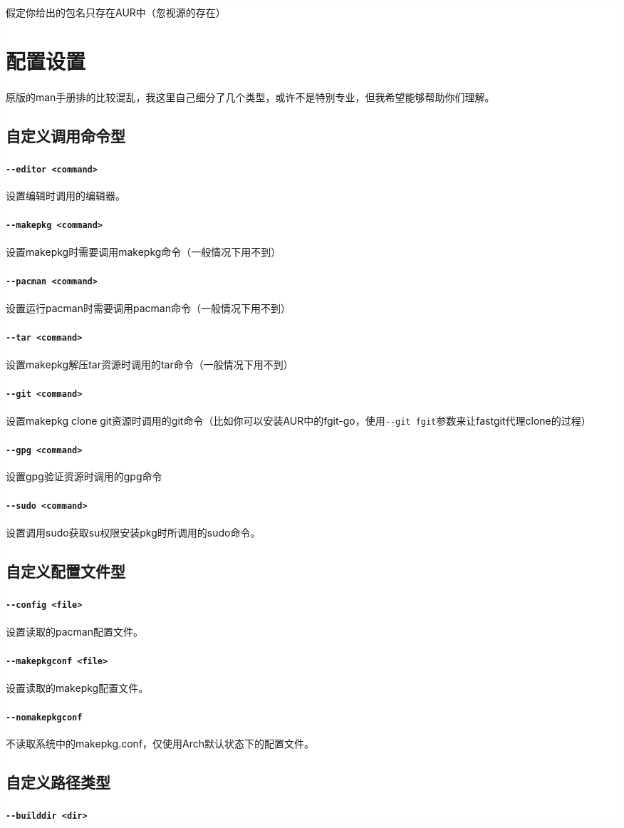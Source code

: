 假定你给出的包名只存在AUR中（忽视源的存在）

# 配置设置

原版的man手册排的比较混乱，我这里自己细分了几个类型，或许不是特别专业，但我希望能够帮助你们理解。

## 自定义调用命令型

#### `--editor <command>`

设置编辑时调用的编辑器。

#### `--makepkg <command>`

设置makepkg时需要调用makepkg命令（一般情况下用不到）

#### `--pacman <command>`

设置运行pacman时需要调用pacman命令（一般情况下用不到）

#### `--tar <command>`

设置makepkg解压tar资源时调用的tar命令（一般情况下用不到）

#### `--git <command>`

设置makepkg clone git资源时调用的git命令（比如你可以安装AUR中的fgit-go，使用`--git fgit`参数来让fastgit代理clone的过程）

#### `--gpg <command>`

设置gpg验证资源时调用的gpg命令

#### `--sudo <command>`

设置调用sudo获取su权限安装pkg时所调用的sudo命令。

## 自定义配置文件型

#### `--config <file>`

设置读取的pacman配置文件。

#### `--makepkgconf <file>`

设置读取的makepkg配置文件。

#### `--nomakepkgconf`

不读取系统中的makepkg.conf，仅使用Arch默认状态下的配置文件。

## 自定义路径类型

#### `--builddir <dir>`
